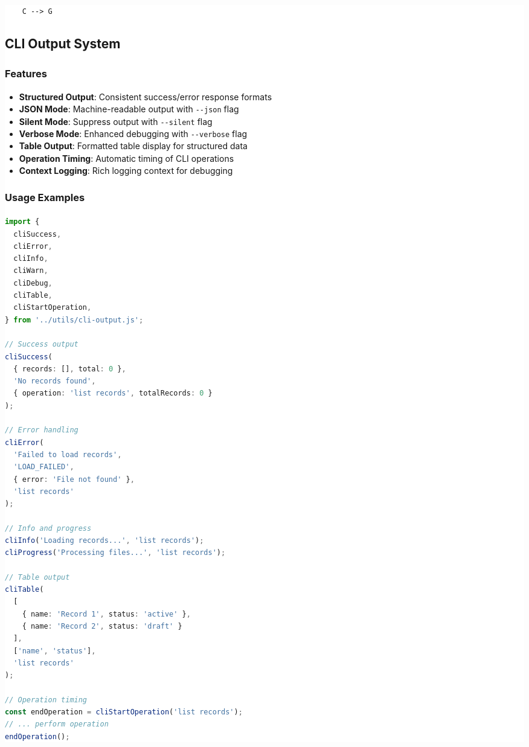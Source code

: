 ```mermaid
    C --> G
```

## CLI Output System

### Features

- **Structured Output**: Consistent success/error response formats
- **JSON Mode**: Machine-readable output with `--json` flag
- **Silent Mode**: Suppress output with `--silent` flag
- **Verbose Mode**: Enhanced debugging with `--verbose` flag
- **Table Output**: Formatted table display for structured data
- **Operation Timing**: Automatic timing of CLI operations
- **Context Logging**: Rich logging context for debugging

### Usage Examples

```typescript
import {
  cliSuccess,
  cliError,
  cliInfo,
  cliWarn,
  cliDebug,
  cliTable,
  cliStartOperation,
} from '../utils/cli-output.js';

// Success output
cliSuccess(
  { records: [], total: 0 },
  'No records found',
  { operation: 'list records', totalRecords: 0 }
);

// Error handling
cliError(
  'Failed to load records',
  'LOAD_FAILED',
  { error: 'File not found' },
  'list records'
);

// Info and progress
cliInfo('Loading records...', 'list records');
cliProgress('Processing files...', 'list records');

// Table output
cliTable(
  [
    { name: 'Record 1', status: 'active' },
    { name: 'Record 2', status: 'draft' }
  ],
  ['name', 'status'],
  'list records'
);

// Operation timing
const endOperation = cliStartOperation('list records');
// ... perform operation
endOperation();
```
